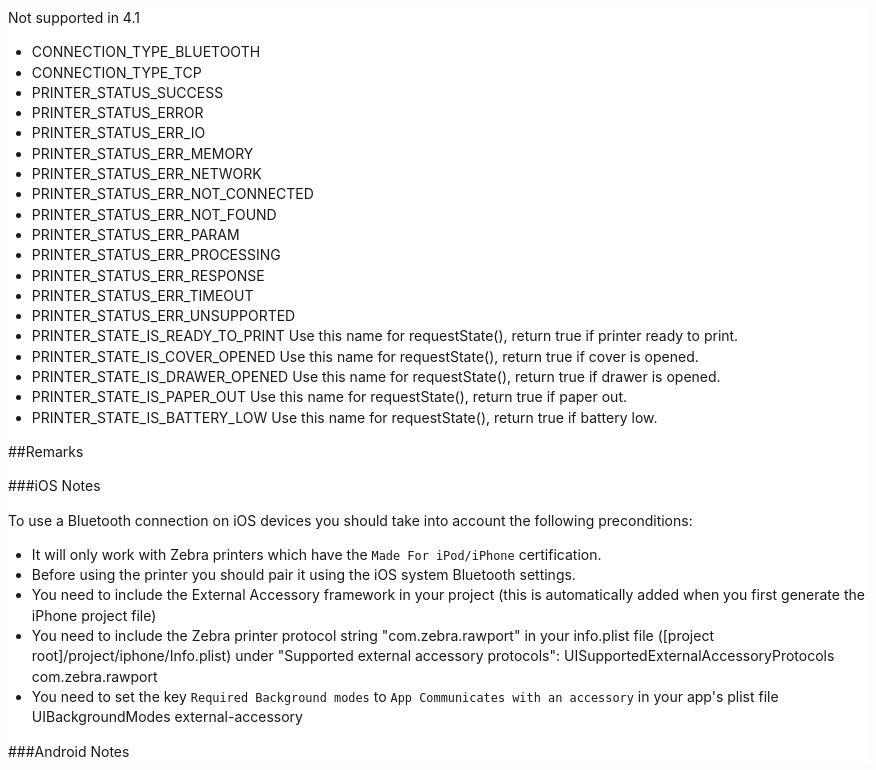 Not supported in 4.1
* CONNECTION_TYPE_BLUETOOTH
* CONNECTION_TYPE_TCP
* PRINTER_STATUS_SUCCESS
* PRINTER_STATUS_ERROR
* PRINTER_STATUS_ERR_IO
* PRINTER_STATUS_ERR_MEMORY
* PRINTER_STATUS_ERR_NETWORK
* PRINTER_STATUS_ERR_NOT_CONNECTED
* PRINTER_STATUS_ERR_NOT_FOUND
* PRINTER_STATUS_ERR_PARAM
* PRINTER_STATUS_ERR_PROCESSING
* PRINTER_STATUS_ERR_RESPONSE
* PRINTER_STATUS_ERR_TIMEOUT
* PRINTER_STATUS_ERR_UNSUPPORTED
* PRINTER_STATE_IS_READY_TO_PRINT
Use this name for requestState(), return true if printer ready to print.
* PRINTER_STATE_IS_COVER_OPENED
Use this name for requestState(), return true if cover is opened.
* PRINTER_STATE_IS_DRAWER_OPENED
Use this name for requestState(), return true if drawer is opened.
* PRINTER_STATE_IS_PAPER_OUT
Use this name for requestState(), return true if paper out.
* PRINTER_STATE_IS_BATTERY_LOW
Use this name for requestState(), return true if battery low.

##Remarks



###iOS Notes

To use a Bluetooth connection on iOS devices you should take into account the following preconditions:

* It will only work with Zebra printers which have the `Made For iPod/iPhone` certification.
* Before using the printer you should pair it using the iOS system Bluetooth settings.
* You need to include the External Accessory framework in your project (this is automatically added when you first generate the iPhone project file)
* You need to include the Zebra printer protocol string "com.zebra.rawport" in your info.plist file ([project root]/project/iphone/Info.plist) under "Supported external accessory protocols":
        <key>UISupportedExternalAccessoryProtocols</key>
        <array>
            <string>com.zebra.rawport</string>
        </array>
* You need to set the key `Required Background modes` to `App Communicates with an accessory` in your app's plist file
        <key>UIBackgroundModes</key>
        <array>
            <string>external-accessory</string>
        </array>
            

###Android Notes
